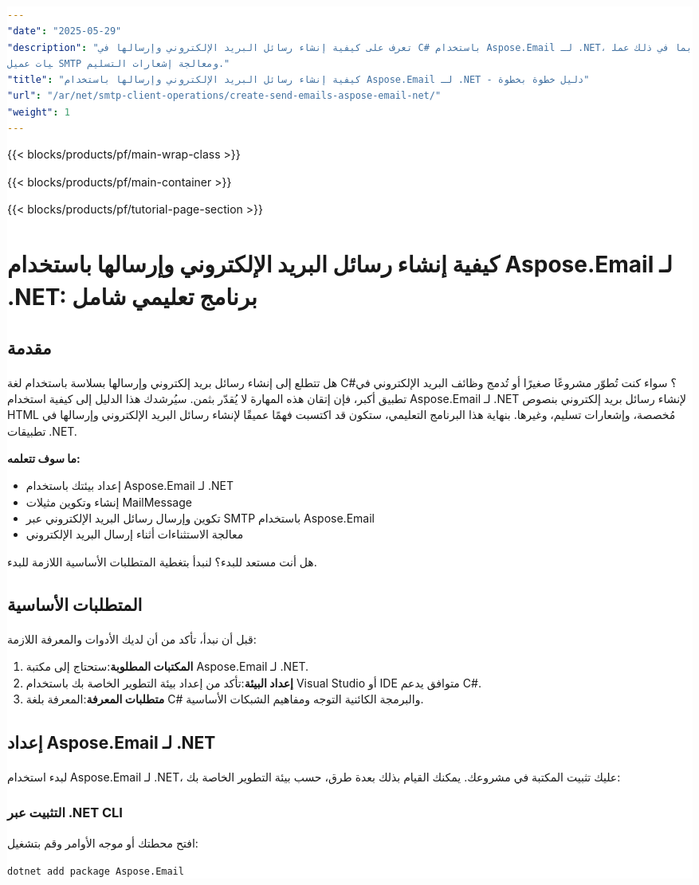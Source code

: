 ```yaml
---
"date": "2025-05-29"
"description": "تعرف على كيفية إنشاء رسائل البريد الإلكتروني وإرسالها في C# باستخدام Aspose.Email لـ .NET، بما في ذلك عمليات عميل SMTP ومعالجة إشعارات التسليم."
"title": "كيفية إنشاء رسائل البريد الإلكتروني وإرسالها باستخدام Aspose.Email لـ .NET - دليل خطوة بخطوة"
"url": "/ar/net/smtp-client-operations/create-send-emails-aspose-email-net/"
"weight": 1
---
```


{{< blocks/products/pf/main-wrap-class >}}

{{< blocks/products/pf/main-container >}}

{{< blocks/products/pf/tutorial-page-section >}}
# كيفية إنشاء رسائل البريد الإلكتروني وإرسالها باستخدام Aspose.Email لـ .NET: برنامج تعليمي شامل

## مقدمة

هل تتطلع إلى إنشاء رسائل بريد إلكتروني وإرسالها بسلاسة باستخدام لغة C#؟ سواء كنت تُطوّر مشروعًا صغيرًا أو تُدمج وظائف البريد الإلكتروني في تطبيق أكبر، فإن إتقان هذه المهارة لا يُقدّر بثمن. سيُرشدك هذا الدليل إلى كيفية استخدام Aspose.Email لـ .NET لإنشاء رسائل بريد إلكتروني بنصوص HTML مُخصصة، وإشعارات تسليم، وغيرها. بنهاية هذا البرنامج التعليمي، ستكون قد اكتسبت فهمًا عميقًا لإنشاء رسائل البريد الإلكتروني وإرسالها في تطبيقات .NET.

**ما سوف تتعلمه:**
- إعداد بيئتك باستخدام Aspose.Email لـ .NET
- إنشاء وتكوين مثيلات MailMessage
- تكوين وإرسال رسائل البريد الإلكتروني عبر SMTP باستخدام Aspose.Email
- معالجة الاستثناءات أثناء إرسال البريد الإلكتروني

هل أنت مستعد للبدء؟ لنبدأ بتغطية المتطلبات الأساسية اللازمة للبدء.

## المتطلبات الأساسية

قبل أن نبدأ، تأكد من أن لديك الأدوات والمعرفة اللازمة:
1. **المكتبات المطلوبة**:ستحتاج إلى مكتبة Aspose.Email لـ .NET.
2. **إعداد البيئة**:تأكد من إعداد بيئة التطوير الخاصة بك باستخدام Visual Studio أو IDE متوافق يدعم C#.
3. **متطلبات المعرفة**:المعرفة بلغة C# والبرمجة الكائنية التوجه ومفاهيم الشبكات الأساسية.

## إعداد Aspose.Email لـ .NET

لبدء استخدام Aspose.Email لـ .NET، عليك تثبيت المكتبة في مشروعك. يمكنك القيام بذلك بعدة طرق، حسب بيئة التطوير الخاصة بك:

### التثبيت عبر .NET CLI
افتح محطتك أو موجه الأوامر وقم بتشغيل:
```bash
dotnet add package Aspose.Email
```
